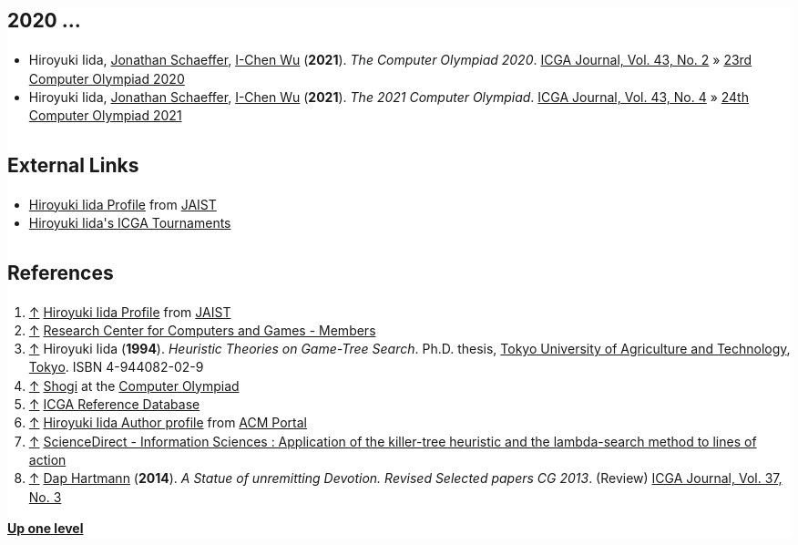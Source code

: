 ## 2020 ...

- Hiroyuki Iida, [Jonathan Schaeffer](Jonathan_Schaeffer "Jonathan Schaeffer"), [I-Chen Wu](I-Chen_Wu "I-Chen Wu") (**2021**). *The Computer Olympiad 2020*. [ICGA Journal, Vol. 43, No. 2](ICGA_Journal#43_2 "ICGA Journal") » [23rd Computer Olympiad 2020](index.php?title=23rd_Computer_Olympiad&action=edit&redlink=1 "23rd Computer Olympiad (page does not exist)")
- Hiroyuki Iida, [Jonathan Schaeffer](Jonathan_Schaeffer "Jonathan Schaeffer"), [I-Chen Wu](I-Chen_Wu "I-Chen Wu") (**2021**). *The 2021 Computer Olympiad*. [ICGA Journal, Vol. 43, No. 4](ICGA_Journal#43_4 "ICGA Journal") » [24th Computer Olympiad 2021](index.php?title=24th_Computer_Olympiad&action=edit&redlink=1 "24th Computer Olympiad (page does not exist)")

## External Links

- [Hiroyuki Iida Profile](http://www.jaist.ac.jp/profiles/info_e.php?profile_id=00429) from [JAIST](JAIST "JAIST")
- [Hiroyuki Iida's ICGA Tournaments](https://www.game-ai-forum.org/icga-tournaments/person.php?id=220)

## References

1. <a id="cite-ref-1" href="#cite-note-1">↑</a> [Hiroyuki Iida Profile](http://www.jaist.ac.jp/profiles/info_e.php?profile_id=00429) from [JAIST](JAIST "JAIST")
1. <a id="cite-ref-2" href="#cite-note-2">↑</a> [Research Center for Computers and Games - Members](http://www.jaist.ac.jp/rccg/menu/member.htm)
1. <a id="cite-ref-3" href="#cite-note-3">↑</a> Hiroyuki Iida (**1994**). *Heuristic Theories on Game-Tree Search*. Ph.D. thesis, [Tokyo University of Agriculture and Technology](https://en.wikipedia.org/wiki/Tokyo_University_of_Agriculture_and_Technology), [Tokyo](https://en.wikipedia.org/wiki/Tokyo). ISBN 4-944082-02-9
1. <a id="cite-ref-4" href="#cite-note-4">↑</a> [Shogi](https://www.game-ai-forum.org/icga-tournaments/game.php?id=17) at the [Computer Olympiad](Computer_Olympiad "Computer Olympiad")
1. <a id="cite-ref-5" href="#cite-note-5">↑</a> [ICGA Reference Database](ICGA_Journal#RefDB "ICGA Journal")
1. <a id="cite-ref-6" href="#cite-note-6">↑</a> [Hiroyuki Iida Author profile](http://portal.acm.org/author_page.cfm?id=81100308089&coll=ACM&dl=ACM&trk=0) from [ACM Portal](http://portal.acm.org/portal.cfm)
1. <a id="cite-ref-7" href="#cite-note-7">↑</a> [ScienceDirect - Information Sciences : Application of the killer-tree heuristic and the lambda-search method to lines of action](http://www.sciencedirect.com/science?_ob=ArticleURL&_udi=B6V0C-47VH35R-3&_user=10&_coverDate=09%2F30%2F2003&_rdoc=1&_fmt=high&_orig=search&_origin=search&_sort=d&_docanchor=&view=c&_searchStrId=1552460904&_rerunOrigin=google&_acct=C000050221&_version=1&_urlVersion=0&_userid=10&md5=1d9bce14fd47b45fbf1ebabd9e791404&searchtype=a)
1. <a id="cite-ref-8" href="#cite-note-8">↑</a> [Dap Hartmann](Dap_Hartmann "Dap Hartmann") (**2014**). *A Statue of unremitting Devotion. Revised Selected papers CG 2013*. (Review) [ICGA Journal, Vol. 37, No. 3](ICGA_Journal#37_3 "ICGA Journal")

**[Up one level](People "People")**

